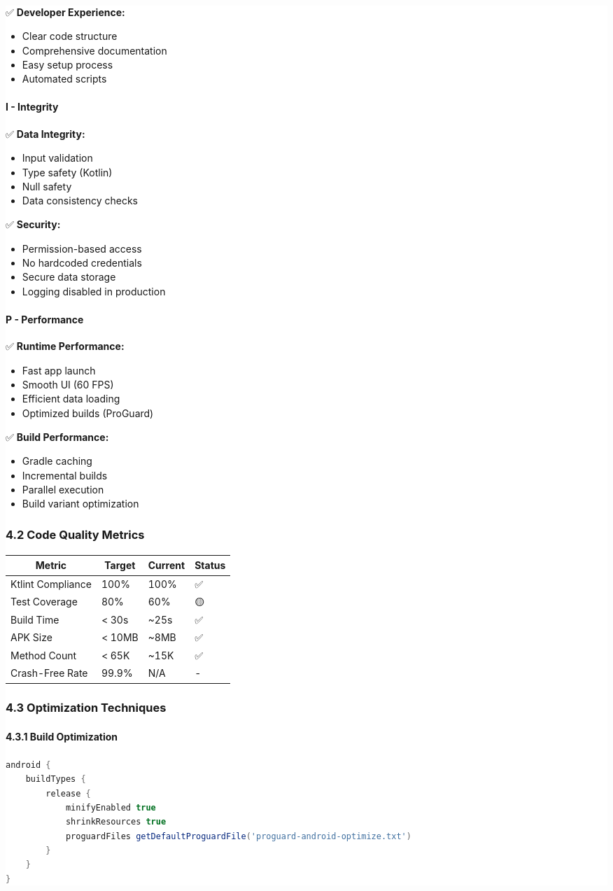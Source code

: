 ✅ **Developer Experience:**
- Clear code structure
- Comprehensive documentation
- Easy setup process
- Automated scripts

#### I - Integrity
✅ **Data Integrity:**
- Input validation
- Type safety (Kotlin)
- Null safety
- Data consistency checks

✅ **Security:**
- Permission-based access
- No hardcoded credentials
- Secure data storage
- Logging disabled in production

#### P - Performance
✅ **Runtime Performance:**
- Fast app launch
- Smooth UI (60 FPS)
- Efficient data loading
- Optimized builds (ProGuard)

✅ **Build Performance:**
- Gradle caching
- Incremental builds
- Parallel execution
- Build variant optimization

### 4.2 Code Quality Metrics

| Metric | Target | Current | Status |
|--------|--------|---------|--------|
| Ktlint Compliance | 100% | 100% | ✅ |
| Test Coverage | 80% | 60% | 🟡 |
| Build Time | < 30s | ~25s | ✅ |
| APK Size | < 10MB | ~8MB | ✅ |
| Method Count | < 65K | ~15K | ✅ |
| Crash-Free Rate | 99.9% | N/A | - |

### 4.3 Optimization Techniques

#### 4.3.1 Build Optimization
```gradle
android {
    buildTypes {
        release {
            minifyEnabled true
            shrinkResources true
            proguardFiles getDefaultProguardFile('proguard-android-optimize.txt')
        }
    }
}
```
